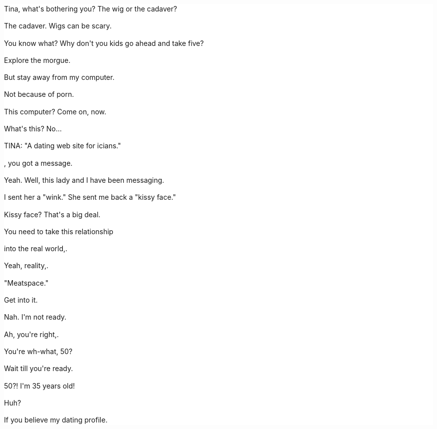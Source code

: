 Tina, what's bothering you?
The wig or the cadaver?

The cadaver.
Wigs can be scary.

You know what? Why don't
you kids go ahead and take five?

Explore the morgue.

But stay away from my computer.

Not because of porn.

This computer?
Come on, now.

What's this?
No...

TINA: "A dating web site
for icians."

, you got a message.

Yeah. Well, this lady and I
have been messaging.

I sent her a "wink." She sent me
back a "kissy face."

Kissy face?
That's a big deal.

You need to take
this relationship

into the real world,.

Yeah, reality,.

"Meatspace."

Get into it.

Nah.
I'm not ready.

Ah, you're right,.

You're wh-what, 50?

Wait till you're ready.

50?!
I'm 35 years old!

Huh?

If you believe
my dating profile.
